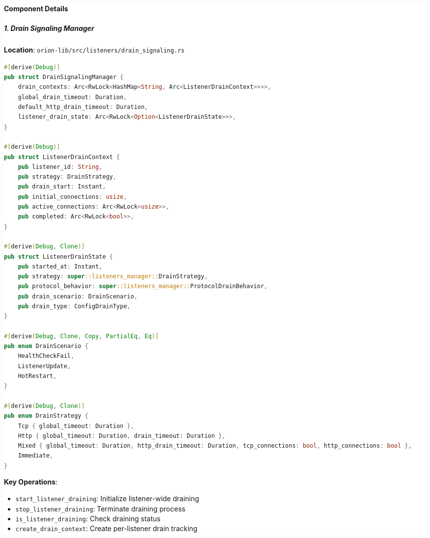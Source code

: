 #### Component Details

##### 1. Drain Signaling Manager

**Location**: `orion-lib/src/listeners/drain_signaling.rs`

```rust
#[derive(Debug)]
pub struct DrainSignalingManager {
    drain_contexts: Arc<RwLock<HashMap<String, Arc<ListenerDrainContext>>>>,
    global_drain_timeout: Duration,
    default_http_drain_timeout: Duration,
    listener_drain_state: Arc<RwLock<Option<ListenerDrainState>>>,
}

#[derive(Debug)]
pub struct ListenerDrainContext {
    pub listener_id: String,
    pub strategy: DrainStrategy,
    pub drain_start: Instant,
    pub initial_connections: usize,
    pub active_connections: Arc<RwLock<usize>>,
    pub completed: Arc<RwLock<bool>>,
}

#[derive(Debug, Clone)]
pub struct ListenerDrainState {
    pub started_at: Instant,
    pub strategy: super::listeners_manager::DrainStrategy,
    pub protocol_behavior: super::listeners_manager::ProtocolDrainBehavior,
    pub drain_scenario: DrainScenario,
    pub drain_type: ConfigDrainType,
}

#[derive(Debug, Clone, Copy, PartialEq, Eq)]
pub enum DrainScenario {
    HealthCheckFail,
    ListenerUpdate,
    HotRestart,
}

#[derive(Debug, Clone)]
pub enum DrainStrategy {
    Tcp { global_timeout: Duration },
    Http { global_timeout: Duration, drain_timeout: Duration },
    Mixed { global_timeout: Duration, http_drain_timeout: Duration, tcp_connections: bool, http_connections: bool },
    Immediate,
}
```

**Key Operations**: 
- `start_listener_draining`: Initialize listener-wide draining
- `stop_listener_draining`: Terminate draining process
- `is_listener_draining`: Check draining status
- `create_drain_context`: Create per-listener drain tracking
